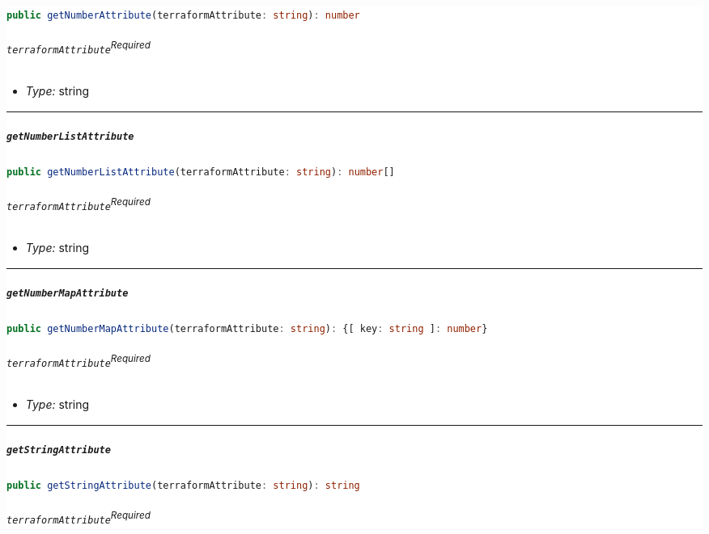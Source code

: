 ```typescript
public getNumberAttribute(terraformAttribute: string): number
```

###### `terraformAttribute`<sup>Required</sup> <a name="terraformAttribute" id="@cdktf/provider-spotinst.healthCheck.HealthCheckCheckOutputReference.getNumberAttribute.parameter.terraformAttribute"></a>

- *Type:* string

---

##### `getNumberListAttribute` <a name="getNumberListAttribute" id="@cdktf/provider-spotinst.healthCheck.HealthCheckCheckOutputReference.getNumberListAttribute"></a>

```typescript
public getNumberListAttribute(terraformAttribute: string): number[]
```

###### `terraformAttribute`<sup>Required</sup> <a name="terraformAttribute" id="@cdktf/provider-spotinst.healthCheck.HealthCheckCheckOutputReference.getNumberListAttribute.parameter.terraformAttribute"></a>

- *Type:* string

---

##### `getNumberMapAttribute` <a name="getNumberMapAttribute" id="@cdktf/provider-spotinst.healthCheck.HealthCheckCheckOutputReference.getNumberMapAttribute"></a>

```typescript
public getNumberMapAttribute(terraformAttribute: string): {[ key: string ]: number}
```

###### `terraformAttribute`<sup>Required</sup> <a name="terraformAttribute" id="@cdktf/provider-spotinst.healthCheck.HealthCheckCheckOutputReference.getNumberMapAttribute.parameter.terraformAttribute"></a>

- *Type:* string

---

##### `getStringAttribute` <a name="getStringAttribute" id="@cdktf/provider-spotinst.healthCheck.HealthCheckCheckOutputReference.getStringAttribute"></a>

```typescript
public getStringAttribute(terraformAttribute: string): string
```

###### `terraformAttribute`<sup>Required</sup> <a name="terraformAttribute" id="@cdktf/provider-spotinst.healthCheck.HealthCheckCheckOutputReference.getStringAttribute.parameter.terraformAttribute"></a>
